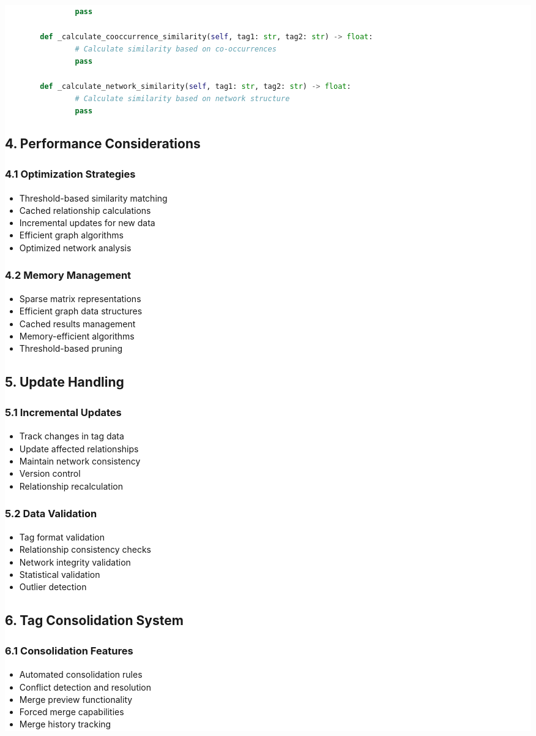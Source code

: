 ```python
				pass

		def _calculate_cooccurrence_similarity(self, tag1: str, tag2: str) -> float:
				# Calculate similarity based on co-occurrences
				pass

		def _calculate_network_similarity(self, tag1: str, tag2: str) -> float:
				# Calculate similarity based on network structure
				pass
```

## 4. Performance Considerations

### 4.1 Optimization Strategies
- Threshold-based similarity matching
- Cached relationship calculations
- Incremental updates for new data
- Efficient graph algorithms
- Optimized network analysis

### 4.2 Memory Management
- Sparse matrix representations
- Efficient graph data structures
- Cached results management
- Memory-efficient algorithms
- Threshold-based pruning

## 5. Update Handling

### 5.1 Incremental Updates
- Track changes in tag data
- Update affected relationships
- Maintain network consistency
- Version control
- Relationship recalculation

### 5.2 Data Validation
- Tag format validation
- Relationship consistency checks
- Network integrity validation
- Statistical validation
- Outlier detection

## 6. Tag Consolidation System

### 6.1 Consolidation Features
- Automated consolidation rules
- Conflict detection and resolution
- Merge preview functionality
- Forced merge capabilities
- Merge history tracking
